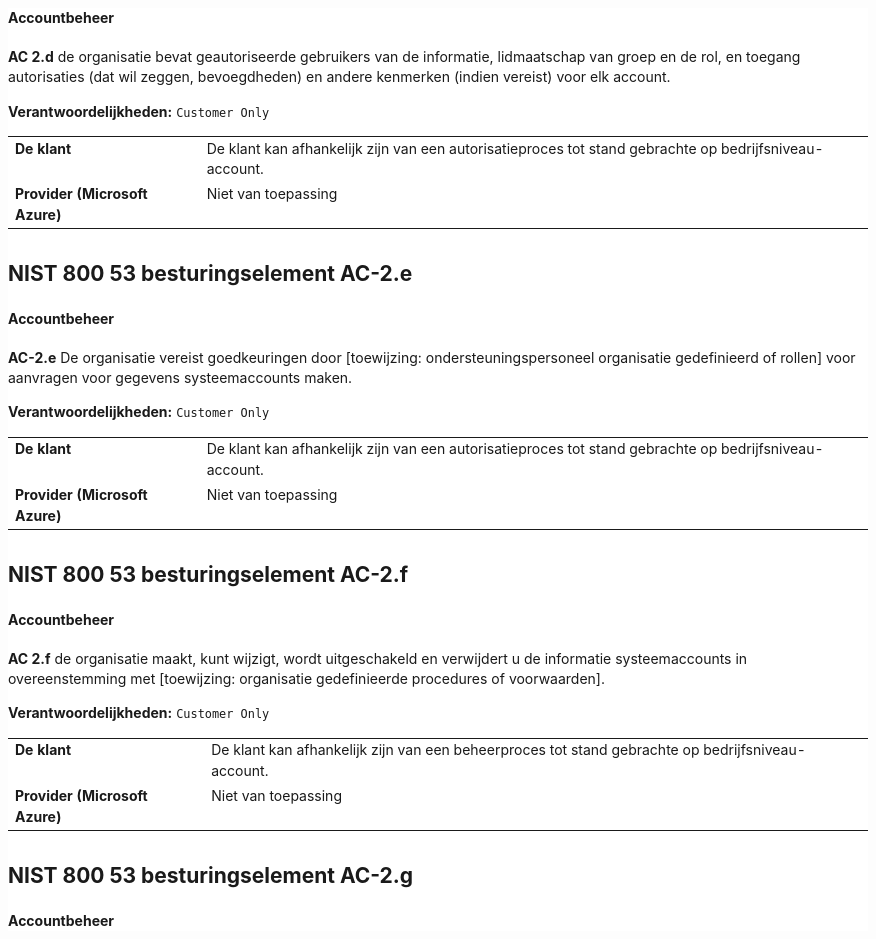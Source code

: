 #### <a name="account-management"></a>Accountbeheer

**AC 2.d** de organisatie bevat geautoriseerde gebruikers van de informatie, lidmaatschap van groep en de rol, en toegang autorisaties (dat wil zeggen, bevoegdheden) en andere kenmerken (indien vereist) voor elk account.

**Verantwoordelijkheden:** `Customer Only`

|||
|---|---|
| **De klant** | De klant kan afhankelijk zijn van een autorisatieproces tot stand gebrachte op bedrijfsniveau-account. |
| **Provider (Microsoft Azure)** | Niet van toepassing |


 ## <a name="nist-800-53-control-ac-2e"></a>NIST 800 53 besturingselement AC-2.e

#### <a name="account-management"></a>Accountbeheer

**AC-2.e** De organisatie vereist goedkeuringen door [toewijzing: ondersteuningspersoneel organisatie gedefinieerd of rollen] voor aanvragen voor gegevens systeemaccounts maken.

**Verantwoordelijkheden:** `Customer Only`

|||
|---|---|
| **De klant** | De klant kan afhankelijk zijn van een autorisatieproces tot stand gebrachte op bedrijfsniveau-account. |
| **Provider (Microsoft Azure)** | Niet van toepassing |


 ## <a name="nist-800-53-control-ac-2f"></a>NIST 800 53 besturingselement AC-2.f

#### <a name="account-management"></a>Accountbeheer

**AC 2.f** de organisatie maakt, kunt wijzigt, wordt uitgeschakeld en verwijdert u de informatie systeemaccounts in overeenstemming met [toewijzing: organisatie gedefinieerde procedures of voorwaarden].

**Verantwoordelijkheden:** `Customer Only`

|||
|---|---|
| **De klant** | De klant kan afhankelijk zijn van een beheerproces tot stand gebrachte op bedrijfsniveau-account. |
| **Provider (Microsoft Azure)** | Niet van toepassing |


 ## <a name="nist-800-53-control-ac-2g"></a>NIST 800 53 besturingselement AC-2.g

#### <a name="account-management"></a>Accountbeheer
